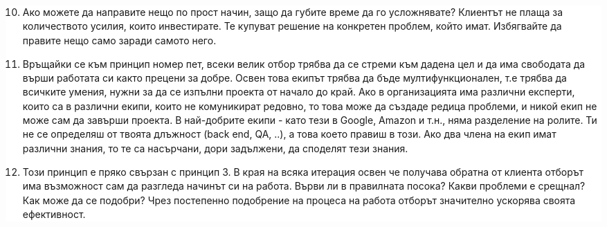 10. Ако можете да направите нещо по прост начин, защо да губите време да го усложнявате? Клиентът не плаща за количеството усилия, които инвестирате. Те купуват решение на конкретен проблем, който имат. Избягвайте да правите нещо само заради самото него.

11.  Връщайки се към принцип номер пет, всеки велик отбор трябва да се стреми към дадена цел и да има свободата да върши работата си както прецени за добре. Освен това екипът трябва да бъде мултифункционален, т.е трябва да всичките умения, нужни за да се изпълни проекта от начало до край. Ако в организацията има различни експерти, които са в различни екипи, които не комуникират редовно, то това може да създаде редица проблеми, и никой екип не може сам да завърши проекта. В най-добрите екипи - като тези в Google, Amazon и т.н., няма разделение на ролите. Ти не се определяш от твоята длъжност (back end, QA, ..), а това което правиш в този. Ако два члена на екип имат различни знания, то те са насърчани, дори задължени, да споделят тези знания.

12. Този принцип е пряко свързан с принцип 3. В края на всяка итерация освен че получава обратна от клиента отборът има възможност сам да разгледа начинът си на работа. Върви ли в правилната посока? Какви проблеми е срещнал? Как може да се подобри? Чрез постепенно подобрение на процеса на работа отборът значително ускорява своята ефективност.